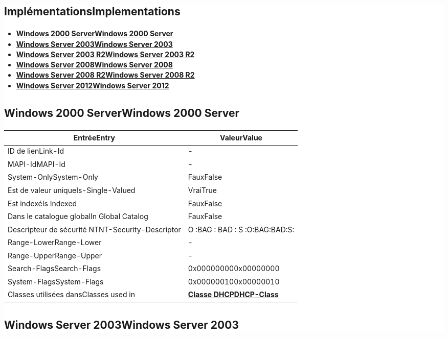 

## <a name="implementations"></a><span data-ttu-id="46e21-122">Implémentations</span><span class="sxs-lookup"><span data-stu-id="46e21-122">Implementations</span></span>

-   [<span data-ttu-id="46e21-123">**Windows 2000 Server**</span><span class="sxs-lookup"><span data-stu-id="46e21-123">**Windows 2000 Server**</span></span>](#windows-2000-server)
-   [<span data-ttu-id="46e21-124">**Windows Server 2003**</span><span class="sxs-lookup"><span data-stu-id="46e21-124">**Windows Server 2003**</span></span>](#windows-server-2003)
-   [<span data-ttu-id="46e21-125">**Windows Server 2003 R2**</span><span class="sxs-lookup"><span data-stu-id="46e21-125">**Windows Server 2003 R2**</span></span>](#windows-server-2003-r2)
-   [<span data-ttu-id="46e21-126">**Windows Server 2008**</span><span class="sxs-lookup"><span data-stu-id="46e21-126">**Windows Server 2008**</span></span>](#windows-server-2008)
-   [<span data-ttu-id="46e21-127">**Windows Server 2008 R2**</span><span class="sxs-lookup"><span data-stu-id="46e21-127">**Windows Server 2008 R2**</span></span>](#windows-server-2008-r2)
-   [<span data-ttu-id="46e21-128">**Windows Server 2012**</span><span class="sxs-lookup"><span data-stu-id="46e21-128">**Windows Server 2012**</span></span>](#windows-server-2012)

## <a name="windows-2000-server"></a><span data-ttu-id="46e21-129">Windows 2000 Server</span><span class="sxs-lookup"><span data-stu-id="46e21-129">Windows 2000 Server</span></span>



| <span data-ttu-id="46e21-130">Entrée</span><span class="sxs-lookup"><span data-stu-id="46e21-130">Entry</span></span> | <span data-ttu-id="46e21-131">Valeur</span><span class="sxs-lookup"><span data-stu-id="46e21-131">Value</span></span> |
|------------------------|----------------------------------------------|
| <span data-ttu-id="46e21-132">ID de lien</span><span class="sxs-lookup"><span data-stu-id="46e21-132">Link-Id</span></span>                | \-                                           |
| <span data-ttu-id="46e21-133">MAPI-Id</span><span class="sxs-lookup"><span data-stu-id="46e21-133">MAPI-Id</span></span>                | \-                                           |
| <span data-ttu-id="46e21-134">System-Only</span><span class="sxs-lookup"><span data-stu-id="46e21-134">System-Only</span></span>            | <span data-ttu-id="46e21-135">Faux</span><span class="sxs-lookup"><span data-stu-id="46e21-135">False</span></span>                                        |
| <span data-ttu-id="46e21-136">Est de valeur unique</span><span class="sxs-lookup"><span data-stu-id="46e21-136">Is-Single-Valued</span></span>       | <span data-ttu-id="46e21-137">Vrai</span><span class="sxs-lookup"><span data-stu-id="46e21-137">True</span></span>                                         |
| <span data-ttu-id="46e21-138">Est indexé</span><span class="sxs-lookup"><span data-stu-id="46e21-138">Is Indexed</span></span>             | <span data-ttu-id="46e21-139">Faux</span><span class="sxs-lookup"><span data-stu-id="46e21-139">False</span></span>                                        |
| <span data-ttu-id="46e21-140">Dans le catalogue global</span><span class="sxs-lookup"><span data-stu-id="46e21-140">In Global Catalog</span></span>      | <span data-ttu-id="46e21-141">Faux</span><span class="sxs-lookup"><span data-stu-id="46e21-141">False</span></span>                                        |
| <span data-ttu-id="46e21-142">Descripteur de sécurité NT</span><span class="sxs-lookup"><span data-stu-id="46e21-142">NT-Security-Descriptor</span></span> | <span data-ttu-id="46e21-143">O :BAG : BAD : S :</span><span class="sxs-lookup"><span data-stu-id="46e21-143">O:BAG:BAD:S:</span></span>                                 |
| <span data-ttu-id="46e21-144">Range-Lower</span><span class="sxs-lookup"><span data-stu-id="46e21-144">Range-Lower</span></span>            | \-                                           |
| <span data-ttu-id="46e21-145">Range-Upper</span><span class="sxs-lookup"><span data-stu-id="46e21-145">Range-Upper</span></span>            | \-                                           |
| <span data-ttu-id="46e21-146">Search-Flags</span><span class="sxs-lookup"><span data-stu-id="46e21-146">Search-Flags</span></span>           | <span data-ttu-id="46e21-147">0x00000000</span><span class="sxs-lookup"><span data-stu-id="46e21-147">0x00000000</span></span>                                   |
| <span data-ttu-id="46e21-148">System-Flags</span><span class="sxs-lookup"><span data-stu-id="46e21-148">System-Flags</span></span>           | <span data-ttu-id="46e21-149">0x00000010</span><span class="sxs-lookup"><span data-stu-id="46e21-149">0x00000010</span></span>                                   |
| <span data-ttu-id="46e21-150">Classes utilisées dans</span><span class="sxs-lookup"><span data-stu-id="46e21-150">Classes used in</span></span>        | [<span data-ttu-id="46e21-151">**Classe DHCP**</span><span class="sxs-lookup"><span data-stu-id="46e21-151">**DHCP-Class**</span></span>](c-dhcpclass.md)<br/> |



## <a name="windows-server-2003"></a><span data-ttu-id="46e21-152">Windows Server 2003</span><span class="sxs-lookup"><span data-stu-id="46e21-152">Windows Server 2003</span></span>

